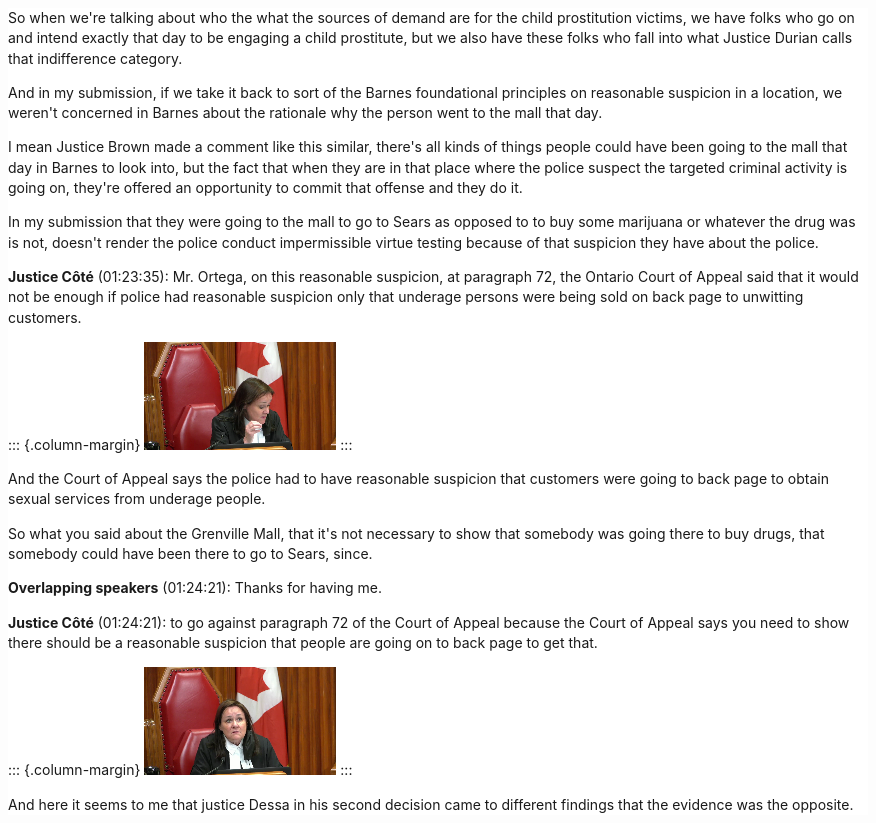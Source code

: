 So when we're talking about who the what the sources of demand are for the child prostitution victims, we have folks who go on and intend exactly that day to be engaging a child prostitute, but we also have these folks who fall into what Justice Durian calls that indifference category.

And in my submission, if we take it back to sort of the Barnes foundational principles on reasonable suspicion in a location, we weren't concerned in Barnes about the rationale why the person went to the mall that day.

I mean Justice Brown made a comment like this similar, there's all kinds of things people could have been going to the mall that day in Barnes to look into, but the fact that when they are in that place where the police suspect the targeted criminal activity is going on, they're offered an opportunity to commit that offense and they do it.

In my submission that they were going to the mall to go to Sears as opposed to to buy some marijuana or whatever the drug was is not, doesn't render the police conduct impermissible virtue testing because of that suspicion they have about the police.

**Justice Côté** (01:23:35): Mr. Ortega, on this reasonable suspicion, at paragraph 72, the Ontario Court of Appeal said that it would not be enough if police had reasonable suspicion only that underage persons were being sold on back page to unwitting customers.

::: {.column-margin}
![](5038.png)
:::

And the Court of Appeal says the police had to have reasonable suspicion that customers were going to back page to obtain sexual services from underage people.

So what you said about the Grenville Mall, that it's not necessary to show that somebody was going there to buy drugs, that somebody could have been there to go to Sears, since.

**Overlapping speakers** (01:24:21): Thanks for having me.

**Justice Côté** (01:24:21): to go against paragraph 72 of the Court of Appeal because the Court of Appeal says you need to show there should be a reasonable suspicion that people are going on to back page to get that.

::: {.column-margin}
![](5080.png)
:::

And here it seems to me that justice Dessa in his second decision came to different findings that the evidence was the opposite.

